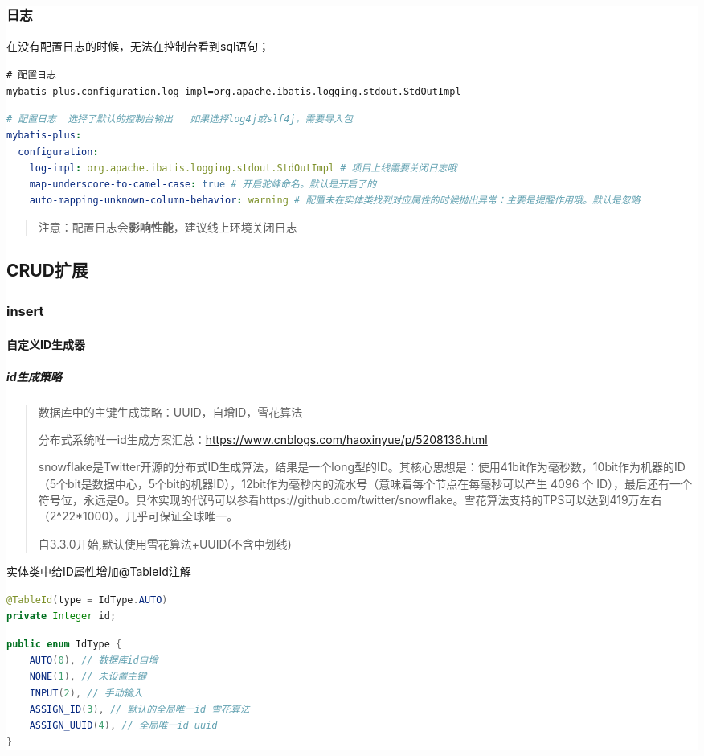 ### 日志

在没有配置日志的时候，无法在控制台看到sql语句；

```properties
# 配置日志 
mybatis-plus.configuration.log-impl=org.apache.ibatis.logging.stdout.StdOutImpl
```

```yaml
# 配置日志  选择了默认的控制台输出   如果选择log4j或slf4j，需要导入包
mybatis-plus:
  configuration:
    log-impl: org.apache.ibatis.logging.stdout.StdOutImpl # 项目上线需要关闭日志哦
    map-underscore-to-camel-case: true # 开启驼峰命名。默认是开启了的
    auto-mapping-unknown-column-behavior: warning # 配置未在实体类找到对应属性的时候抛出异常：主要是提醒作用哦。默认是忽略
```

> 注意：配置日志会**影响性能**，建议线上环境关闭日志

## CRUD扩展

### insert

#### 自定义ID生成器

##### id生成策略

> 数据库中的主键生成策略：UUID，自增ID，雪花算法
>
> 分布式系统唯一id生成方案汇总：https://www.cnblogs.com/haoxinyue/p/5208136.html
>
> snowflake是Twitter开源的分布式ID生成算法，结果是一个long型的ID。其核心思想是：使用41bit作为毫秒数，10bit作为机器的ID（5个bit是数据中心，5个bit的机器ID），12bit作为毫秒内的流水号（意味着每个节点在每毫秒可以产生 4096 个 ID），最后还有一个符号位，永远是0。具体实现的代码可以参看https://github.com/twitter/snowflake。雪花算法支持的TPS可以达到419万左右（2^22*1000）。几乎可保证全球唯一。
>
> 自3.3.0开始,默认使用雪花算法+UUID(不含中划线)

实体类中给ID属性增加@TableId注解

```java
@TableId(type = IdType.AUTO)
private Integer id;
```

```java
public enum IdType { 
    AUTO(0), // 数据库id自增 
    NONE(1), // 未设置主键 
    INPUT(2), // 手动输入 
    ASSIGN_ID(3), // 默认的全局唯一id 雪花算法
    ASSIGN_UUID(4), // 全局唯一id uuid 
}
```
